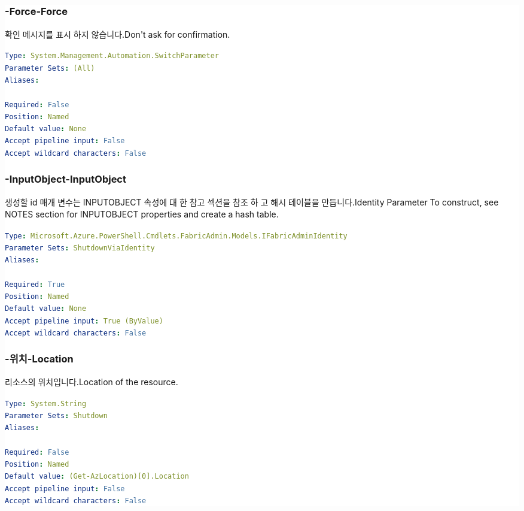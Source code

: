 ### <span data-ttu-id="726e5-116">-Force</span><span class="sxs-lookup"><span data-stu-id="726e5-116">-Force</span></span>
<span data-ttu-id="726e5-117">확인 메시지를 표시 하지 않습니다.</span><span class="sxs-lookup"><span data-stu-id="726e5-117">Don't ask for confirmation.</span></span>

```yaml
Type: System.Management.Automation.SwitchParameter
Parameter Sets: (All)
Aliases:

Required: False
Position: Named
Default value: None
Accept pipeline input: False
Accept wildcard characters: False

```

### <span data-ttu-id="726e5-118">-InputObject</span><span class="sxs-lookup"><span data-stu-id="726e5-118">-InputObject</span></span>
<span data-ttu-id="726e5-119">생성할 id 매개 변수는 INPUTOBJECT 속성에 대 한 참고 섹션을 참조 하 고 해시 테이블을 만듭니다.</span><span class="sxs-lookup"><span data-stu-id="726e5-119">Identity Parameter To construct, see NOTES section for INPUTOBJECT properties and create a hash table.</span></span>

```yaml
Type: Microsoft.Azure.PowerShell.Cmdlets.FabricAdmin.Models.IFabricAdminIdentity
Parameter Sets: ShutdownViaIdentity
Aliases:

Required: True
Position: Named
Default value: None
Accept pipeline input: True (ByValue)
Accept wildcard characters: False

```

### <span data-ttu-id="726e5-120">-위치</span><span class="sxs-lookup"><span data-stu-id="726e5-120">-Location</span></span>
<span data-ttu-id="726e5-121">리소스의 위치입니다.</span><span class="sxs-lookup"><span data-stu-id="726e5-121">Location of the resource.</span></span>

```yaml
Type: System.String
Parameter Sets: Shutdown
Aliases:

Required: False
Position: Named
Default value: (Get-AzLocation)[0].Location
Accept pipeline input: False
Accept wildcard characters: False

```
